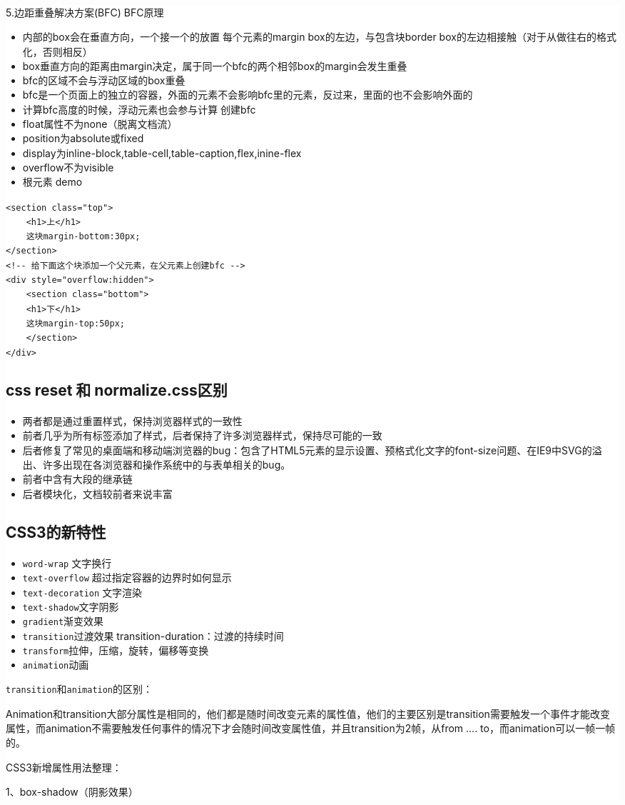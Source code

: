 5.边距重叠解决方案(BFC) BFC原理

- 内部的box会在垂直方向，一个接一个的放置 每个元素的margin box的左边，与包含块border box的左边相接触（对于从做往右的格式化，否则相反）
- box垂直方向的距离由margin决定，属于同一个bfc的两个相邻box的margin会发生重叠
- bfc的区域不会与浮动区域的box重叠
- bfc是一个页面上的独立的容器，外面的元素不会影响bfc里的元素，反过来，里面的也不会影响外面的
- 计算bfc高度的时候，浮动元素也会参与计算 创建bfc
- float属性不为none（脱离文档流）
- position为absolute或fixed
- display为inline-block,table-cell,table-caption,flex,inine-flex
- overflow不为visible
- 根元素 demo

```
<section class="top">
	<h1>上</h1>
	这块margin-bottom:30px;
</section>
<!-- 给下面这个块添加一个父元素，在父元素上创建bfc -->
<div style="overflow:hidden">
	<section class="bottom">
	<h1>下</h1>
	这块margin-top:50px;
	</section>
</div> 
```

## css reset 和 normalize.css区别

- 两者都是通过重置样式，保持浏览器样式的一致性
- 前者几乎为所有标签添加了样式，后者保持了许多浏览器样式，保持尽可能的一致
- 后者修复了常见的桌面端和移动端浏览器的bug：包含了HTML5元素的显示设置、预格式化文字的font-size问题、在IE9中SVG的溢出、许多出现在各浏览器和操作系统中的与表单相关的bug。
- 前者中含有大段的继承链
- 后者模块化，文档较前者来说丰富 

## CSS3的新特性

- `word-wrap` 文字换行
- `text-overflow` 超过指定容器的边界时如何显示
- `text-decoration` 文字渲染
- `text-shadow`文字阴影
- `gradient`渐变效果
- `transition`过渡效果 transition-duration：过渡的持续时间
- `transform`拉伸，压缩，旋转，偏移等变换
- `animation`动画

`transition`和`animation`的区别：

Animation和transition大部分属性是相同的，他们都是随时间改变元素的属性值，他们的主要区别是transition需要触发一个事件才能改变属性，而animation不需要触发任何事件的情况下才会随时间改变属性值，并且transition为2帧，从from .... to，而animation可以一帧一帧的。

CSS3新增属性用法整理：

1、box-shadow（阴影效果）
